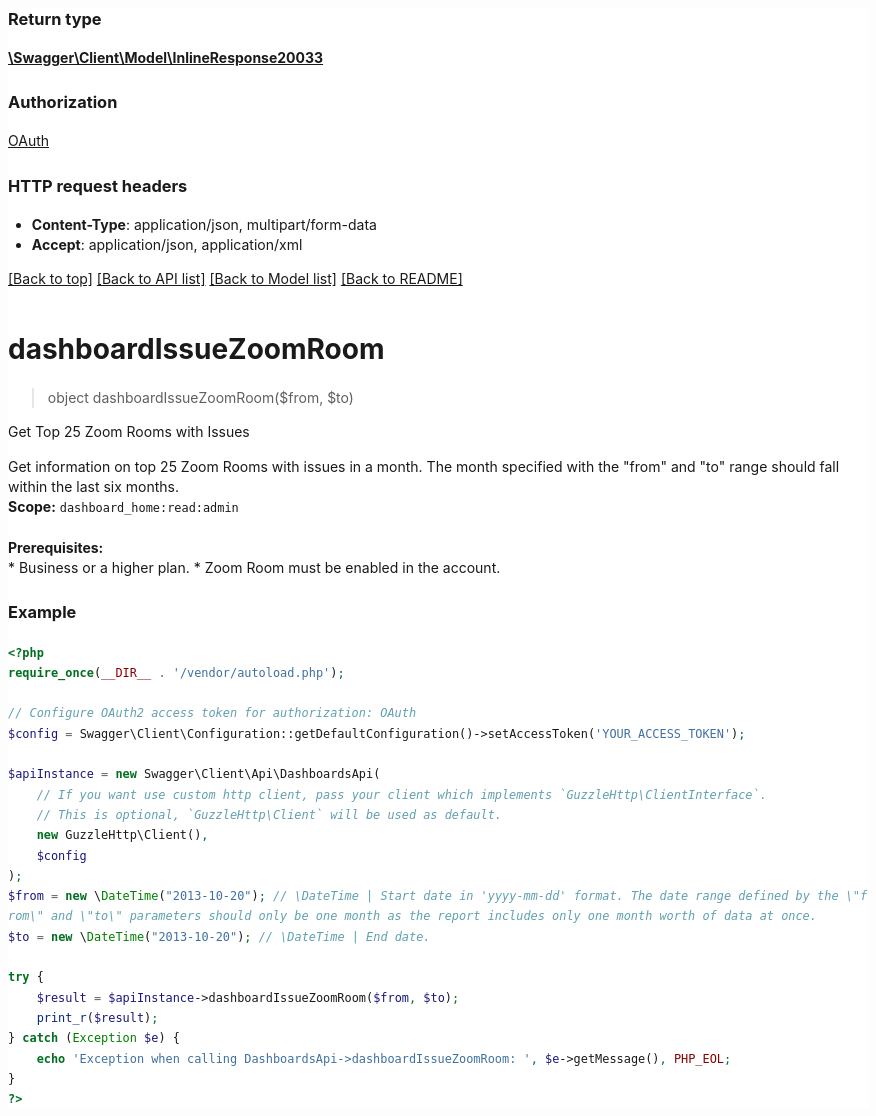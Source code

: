 ### Return type

[**\Swagger\Client\Model\InlineResponse20033**](../Model/InlineResponse20033.md)

### Authorization

[OAuth](../../README.md#OAuth)

### HTTP request headers

 - **Content-Type**: application/json, multipart/form-data
 - **Accept**: application/json, application/xml

[[Back to top]](#) [[Back to API list]](../../README.md#documentation-for-api-endpoints) [[Back to Model list]](../../README.md#documentation-for-models) [[Back to README]](../../README.md)

# **dashboardIssueZoomRoom**
> object dashboardIssueZoomRoom($from, $to)

Get Top 25 Zoom Rooms with Issues

Get information on top 25 Zoom Rooms with issues in a month. The month specified with the \"from\" and \"to\" range should fall within the last six months.<br> **Scope:** `dashboard_home:read:admin`<br> <br> **Prerequisites:**<br> * Business or a higher plan. * Zoom Room must be enabled in the account.

### Example
```php
<?php
require_once(__DIR__ . '/vendor/autoload.php');

// Configure OAuth2 access token for authorization: OAuth
$config = Swagger\Client\Configuration::getDefaultConfiguration()->setAccessToken('YOUR_ACCESS_TOKEN');

$apiInstance = new Swagger\Client\Api\DashboardsApi(
    // If you want use custom http client, pass your client which implements `GuzzleHttp\ClientInterface`.
    // This is optional, `GuzzleHttp\Client` will be used as default.
    new GuzzleHttp\Client(),
    $config
);
$from = new \DateTime("2013-10-20"); // \DateTime | Start date in 'yyyy-mm-dd' format. The date range defined by the \"from\" and \"to\" parameters should only be one month as the report includes only one month worth of data at once.
$to = new \DateTime("2013-10-20"); // \DateTime | End date.

try {
    $result = $apiInstance->dashboardIssueZoomRoom($from, $to);
    print_r($result);
} catch (Exception $e) {
    echo 'Exception when calling DashboardsApi->dashboardIssueZoomRoom: ', $e->getMessage(), PHP_EOL;
}
?>
```
